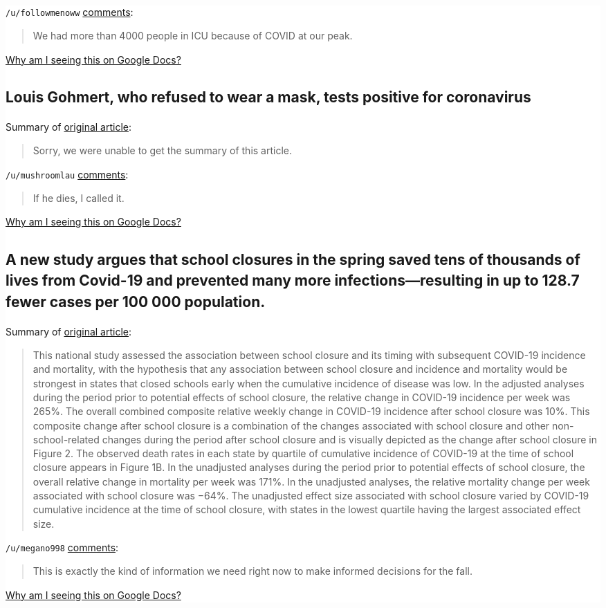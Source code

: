 `/u/followmenoww` [comments](https://www.reddit.com/r/Coronavirus/comments/i031ff/less_than_40_people_38_left_in_icu_in_all_of_italy/):

> We had more than 4000 people in ICU because of COVID at our peak.

[Why am I seeing this on Google Docs?](https://docs.google.com/document/d/1Dc6We63vOXIZsc0op-Bt4abqkYjXzOigalQqFxmvvbM/edit?usp=sharing)

## Louis Gohmert, who refused to wear a mask, tests positive for coronavirus

Summary of [original article](https://www.msn.com/en-us/news/politics/louis-gohmert-who-refused-to-wear-a-mask-tests-positive-for-coronavirus/ar-BB17ks0p?li=BBnbcA1):

> Sorry, we were unable to get the summary of this article.

`/u/mushroomlau` [comments](https://www.reddit.com/r/Coronavirus/comments/i01hx1/louis_gohmert_who_refused_to_wear_a_mask_tests/):

> If he dies, I called it.

[Why am I seeing this on Google Docs?](https://docs.google.com/document/d/1Dc6We63vOXIZsc0op-Bt4abqkYjXzOigalQqFxmvvbM/edit?usp=sharing)

## A new study argues that school closures in the spring saved tens of thousands of lives from Covid-19 and prevented many more infections—resulting in up to 128.7 fewer cases per 100 000 population.

Summary of [original article](https://jamanetwork.com/journals/jama/fullarticle/2769034):

> This national study assessed the association between school closure and its timing with subsequent COVID-19 incidence and mortality, with the hypothesis that any association between school closure and incidence and mortality would be strongest in states that closed schools early when the cumulative incidence of disease was low. In the adjusted analyses during the period prior to potential effects of school closure, the relative change in COVID-19 incidence per week was 265%. The overall combined composite relative weekly change in COVID-19 incidence after school closure was 10%. This composite change after school closure is a combination of the changes associated with school closure and other non-school-related changes during the period after school closure and is visually depicted as the change after school closure in Figure 2. The observed death rates in each state by quartile of cumulative incidence of COVID-19 at the time of school closure appears in Figure 1B. In the unadjusted analyses during the period prior to potential effects of school closure, the overall relative change in mortality per week was 171%. In the unadjusted analyses, the relative mortality change per week associated with school closure was −64%. The unadjusted effect size associated with school closure varied by COVID-19 cumulative incidence at the time of school closure, with states in the lowest quartile having the largest associated effect size.

`/u/megano998` [comments](https://www.reddit.com/r/Coronavirus/comments/i05ioa/a_new_study_argues_that_school_closures_in_the/):

> This is exactly the kind of information we need right now to make informed decisions for the fall.

[Why am I seeing this on Google Docs?](https://docs.google.com/document/d/1Dc6We63vOXIZsc0op-Bt4abqkYjXzOigalQqFxmvvbM/edit?usp=sharing)


